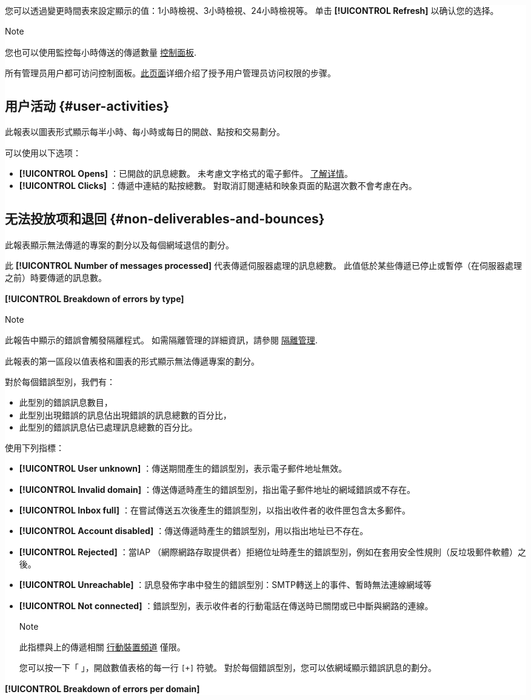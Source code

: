 您可以透過變更時間表來設定顯示的值：1小時檢視、3小時檢視、24小時檢視等。 单击 **[!UICONTROL Refresh]** 以确认您的选择。

>[!NOTE]
>
>您也可以使用監控每小時傳送的傳遞數量 [控制面板](https://experienceleague.adobe.com/docs/control-panel/using/sftp-management/sftp-storage-management.html).
>
>所有管理员用户都可访问控制面板。[此页面](https://experienceleague.adobe.com/docs/control-panel/using/discover-control-panel/managing-permissions.html?lang=zh-Hans#discover-control-panel)详细介绍了授予用户管理员访问权限的步骤。

## 用户活动 {#user-activities}

此報表以圖表形式顯示每半小時、每小時或每日的開啟、點按和交易劃分。

可以使用以下选项：

* **[!UICONTROL Opens]** ：已開啟的訊息總數。 未考慮文字格式的電子郵件。 [了解详情](metrics-calculation.md#tracking-opens-)。
* **[!UICONTROL Clicks]** ：傳遞中連結的點按總數。 對取消訂閱連結和映象頁面的點選次數不會考慮在內。


## 无法投放项和退回 {#non-deliverables-and-bounces}

此報表顯示無法傳遞的專案的劃分以及每個網域退信的劃分。

此 **[!UICONTROL Number of messages processed]** 代表傳遞伺服器處理的訊息總數。 此值低於某些傳遞已停止或暫停（在伺服器處理之前）時要傳遞的訊息數。

**[!UICONTROL Breakdown of errors by type]**

>[!NOTE]
>
>此報告中顯示的錯誤會觸發隔離程式。 如需隔離管理的詳細資訊，請參閱 [隔離管理](../send/quarantines.md).

此報表的第一區段以值表格和圖表的形式顯示無法傳遞專案的劃分。

對於每個錯誤型別，我們有：

* 此型別的錯誤訊息數目，
* 此型別出現錯誤的訊息佔出現錯誤的訊息總數的百分比，
* 此型別的錯誤訊息佔已處理訊息總數的百分比。

使用下列指標：

* **[!UICONTROL User unknown]** ：傳送期間產生的錯誤型別，表示電子郵件地址無效。
* **[!UICONTROL Invalid domain]** ：傳送傳遞時產生的錯誤型別，指出電子郵件地址的網域錯誤或不存在。
* **[!UICONTROL Inbox full]** ：在嘗試傳送五次後產生的錯誤型別，以指出收件者的收件匣包含太多郵件。
* **[!UICONTROL Account disabled]** ：傳送傳遞時產生的錯誤型別，用以指出地址已不存在。
* **[!UICONTROL Rejected]** ：當IAP （網際網路存取提供者）拒絕位址時產生的錯誤型別，例如在套用安全性規則（反垃圾郵件軟體）之後。
* **[!UICONTROL Unreachable]** ：訊息發佈字串中發生的錯誤型別：SMTP轉送上的事件、暫時無法連線網域等
* **[!UICONTROL Not connected]** ：錯誤型別，表示收件者的行動電話在傳送時已關閉或已中斷與網路的連線。

   >[!NOTE]
   >
   >此指標與上的傳遞相關 [行動裝置頻道](../send/send.md) 僅限。

   您可以按一下「 」，開啟數值表格的每一行 `[+]` 符號。 對於每個錯誤型別，您可以依網域顯示錯誤訊息的劃分。

**[!UICONTROL Breakdown of errors per domain]**
